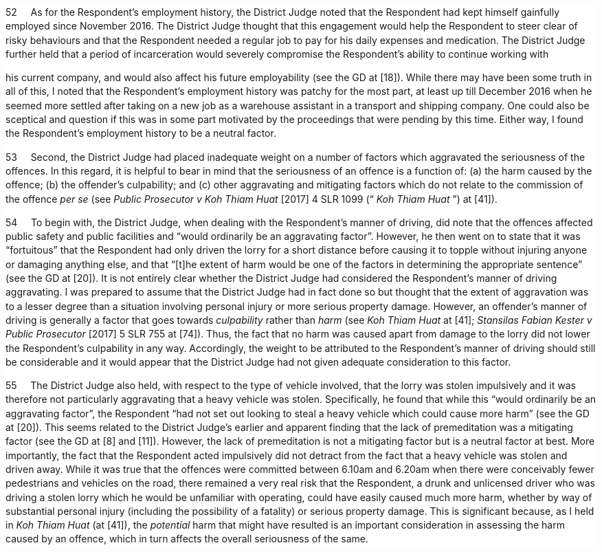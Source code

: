 52     As for the Respondent’s employment history, the District Judge noted that the Respondent had kept himself gainfully employed since November 2016. The District Judge thought that this engagement would help the Respondent to steer clear of risky behaviours and that the Respondent needed a regular job to pay for his daily expenses and medication. The District Judge further held that a period of incarceration would severely compromise the Respondent’s ability to continue working with 


his current company, and would also affect his future employability (see the GD at [18]). While there may have been some truth in all of this, I noted that the Respondent’s employment history was patchy for the most part, at least up till December 2016 when he seemed more settled after taking on a new job as a warehouse assistant in a transport and shipping company. One could also be sceptical and question if this was in some part motivated by the proceedings that were pending by this time. Either way, I found the Respondent’s employment history to be a neutral factor. 

53     Second, the District Judge had placed inadequate weight on a number of factors which aggravated the seriousness of the offences. In this regard, it is helpful to bear in mind that the seriousness of an offence is a function of: (a) the harm caused by the offence; (b) the offender’s culpability; and (c) other aggravating and mitigating factors which do not relate to the commission of the offence _per se_ (see _Public Prosecutor v Koh Thiam Huat_ <span class="citation">[2017] 4 SLR 1099</span> (“ _Koh Thiam Huat_ ”) at [41]). 

54     To begin with, the District Judge, when dealing with the Respondent’s manner of driving, did note that the offences affected public safety and public facilities and “would ordinarily be an aggravating factor”. However, he then went on to state that it was “fortuitous” that the Respondent had only driven the lorry for a short distance before causing it to topple without injuring anyone or damaging anything else, and that “[t]he extent of harm would be one of the factors in determining the appropriate sentence” (see the GD at [20]). It is not entirely clear whether the District Judge had considered the Respondent’s manner of driving aggravating. I was prepared to assume that the District Judge had in fact done so but thought that the extent of aggravation was to a lesser degree than a situation involving personal injury or more serious property damage. However, an offender’s manner of driving is generally a factor that goes towards _culpability_ rather than _harm_ (see _Koh Thiam Huat_ at [41]; _Stansilas Fabian Kester v Public Prosecutor_ <span class="citation">[2017] 5 SLR 755</span> at [74]). Thus, the fact that no harm was caused apart from damage to the lorry did not lower the Respondent’s culpability in any way. Accordingly, the weight to be attributed to the Respondent’s manner of driving should still be considerable and it would appear that the District Judge had not given adequate consideration to this factor. 

55     The District Judge also held, with respect to the type of vehicle involved, that the lorry was stolen impulsively and it was therefore not particularly aggravating that a heavy vehicle was stolen. Specifically, he found that while this “would ordinarily be an aggravating factor”, the Respondent “had not set out looking to steal a heavy vehicle which could cause more harm” (see the GD at [20]). This seems related to the District Judge’s earlier and apparent finding that the lack of premeditation was a mitigating factor (see the GD at [8] and [11]). However, the lack of premeditation is not a mitigating factor but is a neutral factor at best. More importantly, the fact that the Respondent acted impulsively did not detract from the fact that a heavy vehicle was stolen and driven away. While it was true that the offences were committed between 6.10am and 6.20am when there were conceivably fewer pedestrians and vehicles on the road, there remained a very real risk that the Respondent, a drunk and unlicensed driver who was driving a stolen lorry which he would be unfamiliar with operating, could have easily caused much more harm, whether by way of substantial personal injury (including the possibility of a fatality) or serious property damage. This is significant because, as I held in _Koh Thiam Huat_ (at [41]), the _potential_ harm that might have resulted is an important consideration in assessing the harm caused by an offence, which in turn affects the overall seriousness of the same. 
